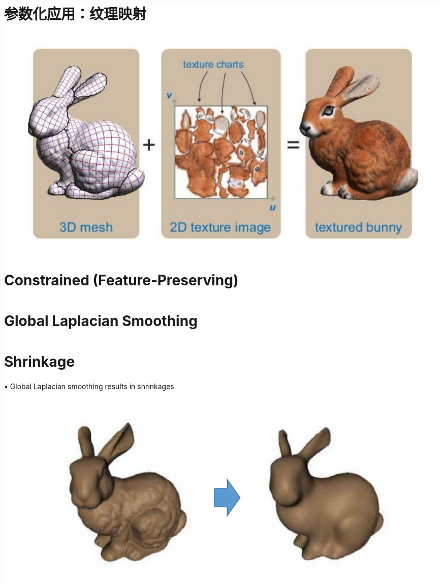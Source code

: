 # 参数化应用：纹理映射    

![](../assets/网格44.png)    

# Constrained (Feature‐Preserving)
# Global Laplacian Smoothing


# Shrinkage    

• Global Laplacian smoothing results in shrinkages    

![](../assets/网格45.png)    
